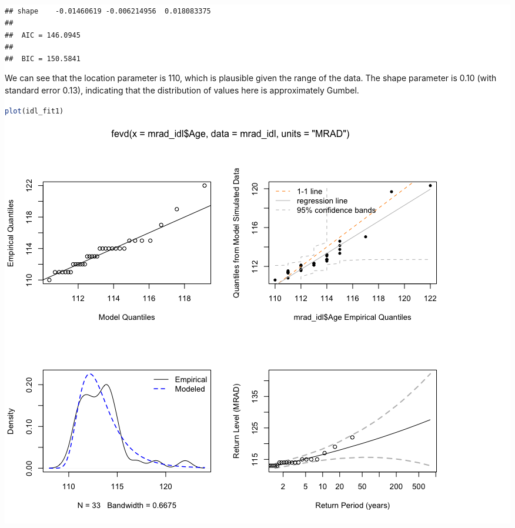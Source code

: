     ## shape    -0.01460619 -0.006214956  0.018083375
    ## 
    ##  AIC = 146.0945 
    ## 
    ##  BIC = 150.5841

We can see that the location parameter is 110, which is plausible given the range of the data. The shape parameter is 0.10 (with standard error 0.13), indicating that the distribution of values here is approximately Gumbel.



``` r
plot(idl_fit1)
```

![](extreme_value_analysis_files/figure-markdown_github/plot_stationary-1.png)
